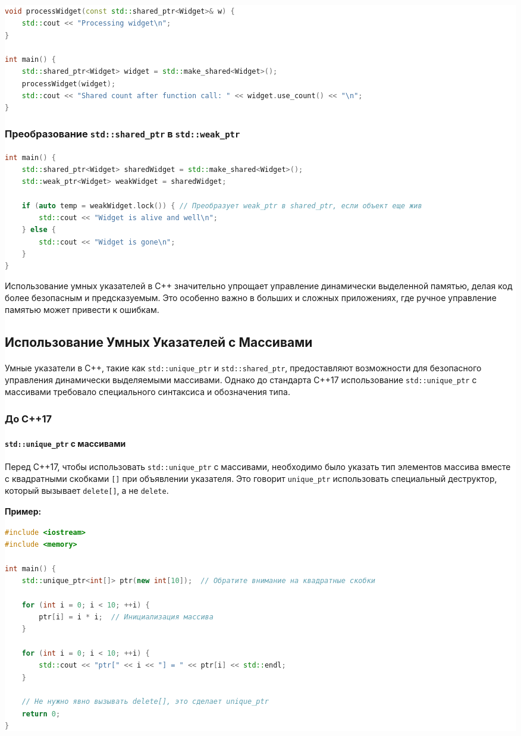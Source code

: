 ```cpp
void processWidget(const std::shared_ptr<Widget>& w) {
    std::cout << "Processing widget\n";
}

int main() {
    std::shared_ptr<Widget> widget = std::make_shared<Widget>();
    processWidget(widget);
    std::cout << "Shared count after function call: " << widget.use_count() << "\n";
}
```

### Преобразование `std::shared_ptr` в `std::weak_ptr`

```cpp
int main() {
    std::shared_ptr<Widget> sharedWidget = std::make_shared<Widget>();
    std::weak_ptr<Widget> weakWidget = sharedWidget;

    if (auto temp = weakWidget.lock()) { // Преобразует weak_ptr в shared_ptr, если объект еще жив
        std::cout << "Widget is alive and well\n";
    } else {
        std::cout << "Widget is gone\n";
    }
}
```

Использование умных указателей в C++ значительно упрощает управление динамически выделенной памятью, делая код более безопасным и предсказуемым. Это особенно важно в больших и сложных приложениях, где ручное управление памятью может привести к ошибкам.


## Использование Умных Указателей с Массивами

Умные указатели в C++, такие как `std::unique_ptr` и `std::shared_ptr`, предоставляют возможности для безопасного управления динамически выделяемыми массивами. Однако до стандарта C++17 использование `std::unique_ptr` с массивами требовало специального синтаксиса и обозначения типа.

### До C++17

#### `std::unique_ptr` с массивами

Перед C++17, чтобы использовать `std::unique_ptr` с массивами, необходимо было указать тип элементов массива вместе с квадратными скобками `[]` при объявлении указателя. Это говорит `unique_ptr` использовать специальный деструктор, который вызывает `delete[]`, а не `delete`.

**Пример:**

```cpp
#include <iostream>
#include <memory>

int main() {
    std::unique_ptr<int[]> ptr(new int[10]);  // Обратите внимание на квадратные скобки

    for (int i = 0; i < 10; ++i) {
        ptr[i] = i * i;  // Инициализация массива
    }

    for (int i = 0; i < 10; ++i) {
        std::cout << "ptr[" << i << "] = " << ptr[i] << std::endl;
    }

    // Не нужно явно вызывать delete[], это сделает unique_ptr
    return 0;
}
```